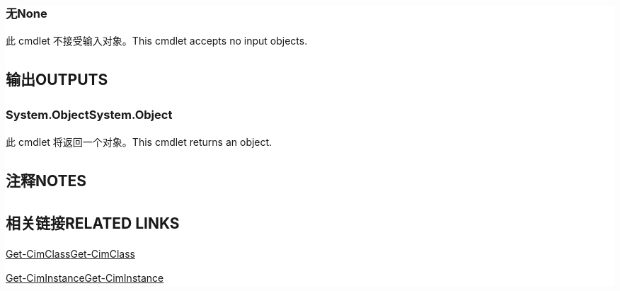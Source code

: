 ### <span data-ttu-id="acea6-176">无</span><span class="sxs-lookup"><span data-stu-id="acea6-176">None</span></span>

<span data-ttu-id="acea6-177">此 cmdlet 不接受输入对象。</span><span class="sxs-lookup"><span data-stu-id="acea6-177">This cmdlet accepts no input objects.</span></span>

## <span data-ttu-id="acea6-178">输出</span><span class="sxs-lookup"><span data-stu-id="acea6-178">OUTPUTS</span></span>

### <span data-ttu-id="acea6-179">System.Object</span><span class="sxs-lookup"><span data-stu-id="acea6-179">System.Object</span></span>

<span data-ttu-id="acea6-180">此 cmdlet 将返回一个对象。</span><span class="sxs-lookup"><span data-stu-id="acea6-180">This cmdlet returns an object.</span></span>

## <span data-ttu-id="acea6-181">注释</span><span class="sxs-lookup"><span data-stu-id="acea6-181">NOTES</span></span>

## <span data-ttu-id="acea6-182">相关链接</span><span class="sxs-lookup"><span data-stu-id="acea6-182">RELATED LINKS</span></span>

[<span data-ttu-id="acea6-183">Get-CimClass</span><span class="sxs-lookup"><span data-stu-id="acea6-183">Get-CimClass</span></span>](get-cimclass.md)

[<span data-ttu-id="acea6-184">Get-CimInstance</span><span class="sxs-lookup"><span data-stu-id="acea6-184">Get-CimInstance</span></span>](get-ciminstance.md)
